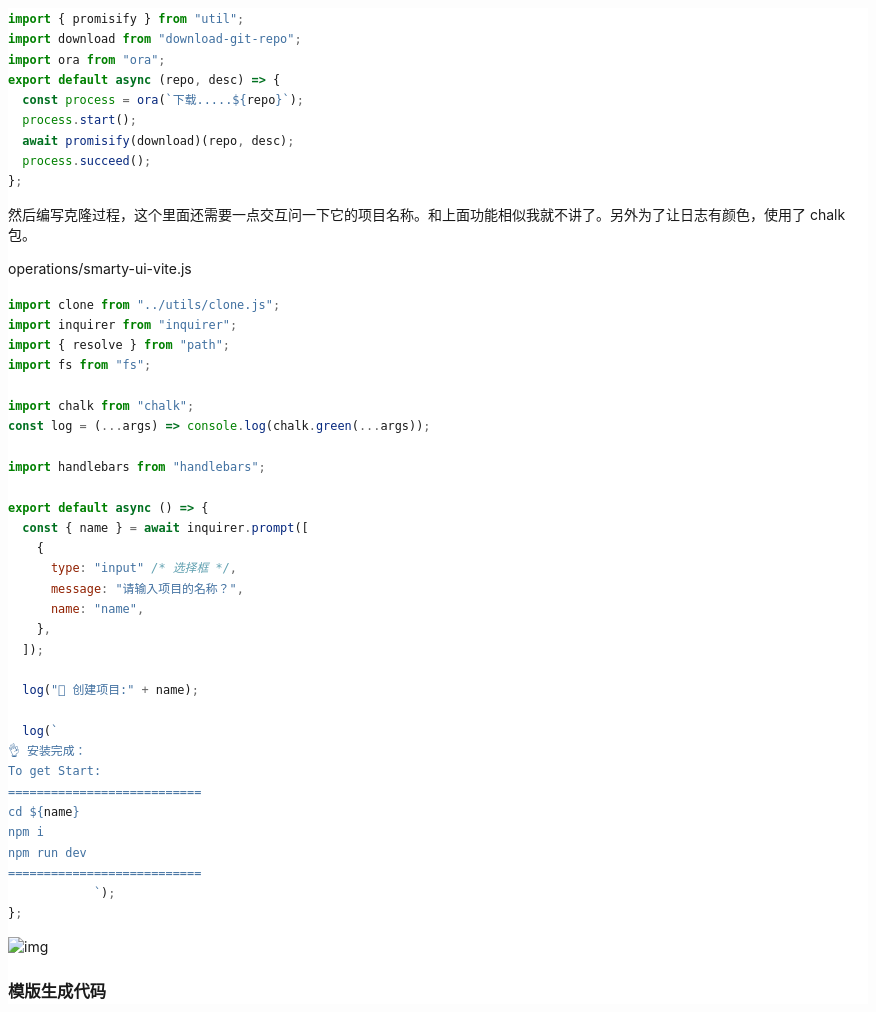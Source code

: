 ```JavaScript
import { promisify } from "util";
import download from "download-git-repo";
import ora from "ora";
export default async (repo, desc) => {
  const process = ora(`下载.....${repo}`);
  process.start();
  await promisify(download)(repo, desc);
  process.succeed();
};
```

然后编写克隆过程，这个里面还需要一点交互问一下它的项目名称。和上面功能相似我就不讲了。另外为了让日志有颜色，使用了 chalk 包。

operations/smarty-ui-vite.js

```JavaScript
import clone from "../utils/clone.js";
import inquirer from "inquirer";
import { resolve } from "path";
import fs from "fs";

import chalk from "chalk";
const log = (...args) => console.log(chalk.green(...args));

import handlebars from "handlebars";

export default async () => {
  const { name } = await inquirer.prompt([
    {
      type: "input" /* 选择框 */,
      message: "请输入项目的名称？",
      name: "name",
    },
  ]);

  log("🚌 创建项目:" + name);
  
  log(`
👌 安装完成：
To get Start:
===========================
cd ${name}
npm i
npm run dev
===========================
            `);
};
```

![img](https://p3-juejin.byteimg.com/tos-cn-i-k3u1fbpfcp/2ff1af3bc37f4888b2928d77943a7fc9~tplv-k3u1fbpfcp-zoom-1.image)

### 模版生成代码
